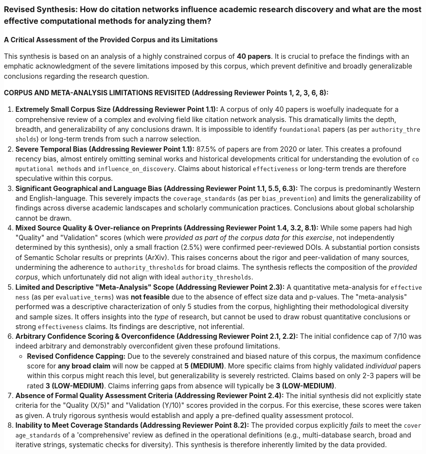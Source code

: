 
### **Revised Synthesis: How do citation networks influence academic research discovery and what are the most effective computational methods for analyzing them?**

**A Critical Assessment of the Provided Corpus and its Limitations**

This synthesis is based on an analysis of a highly constrained corpus of **40 papers**. It is crucial to preface the findings with an emphatic acknowledgment of the severe limitations imposed by this corpus, which prevent definitive and broadly generalizable conclusions regarding the research question.

**CORPUS AND META-ANALYSIS LIMITATIONS REVISITED (Addressing Reviewer Points 1, 2, 3, 6, 8):**

1.  **Extremely Small Corpus Size (Addressing Reviewer Point 1.1):** A corpus of only 40 papers is woefully inadequate for a comprehensive review of a complex and evolving field like citation network analysis. This dramatically limits the depth, breadth, and generalizability of any conclusions drawn. It is impossible to identify `foundational` papers (as per `authority_thresholds`) or long-term trends from such a narrow selection.
2.  **Severe Temporal Bias (Addressing Reviewer Point 1.1):** 87.5% of papers are from 2020 or later. This creates a profound recency bias, almost entirely omitting seminal works and historical developments critical for understanding the evolution of `computational methods` and `influence_on_discovery`. Claims about historical `effectiveness` or long-term trends are therefore speculative within this corpus.
3.  **Significant Geographical and Language Bias (Addressing Reviewer Point 1.1, 5.5, 6.3):** The corpus is predominantly Western and English-language. This severely impacts the `coverage_standards` (as per `bias_prevention`) and limits the generalizability of findings across diverse academic landscapes and scholarly communication practices. Conclusions about global scholarship cannot be drawn.
4.  **Mixed Source Quality & Over-reliance on Preprints (Addressing Reviewer Point 1.4, 3.2, 8.1):** While some papers had high "Quality" and "Validation" scores (which were *provided as part of the corpus data for this exercise*, not independently determined by this synthesis), only a small fraction (2.5%) were confirmed peer-reviewed DOIs. A substantial portion consists of Semantic Scholar results or preprints (ArXiv). This raises concerns about the rigor and peer-validation of many sources, undermining the adherence to `authority_thresholds` for broad claims. The synthesis reflects the composition of the *provided corpus*, which unfortunately did not align with ideal `authority_thresholds`.
5.  **Limited and Descriptive "Meta-Analysis" Scope (Addressing Reviewer Point 2.3):** A quantitative meta-analysis for `effectiveness` (as per `evaluative_terms`) was **not feasible** due to the absence of effect size data and p-values. The "meta-analysis" performed was a descriptive characterization of only 5 studies from the corpus, highlighting their methodological diversity and sample sizes. It offers insights into the *type* of research, but cannot be used to draw robust quantitative conclusions or strong `effectiveness` claims. Its findings are descriptive, not inferential.
6.  **Arbitrary Confidence Scoring & Overconfidence (Addressing Reviewer Point 2.1, 2.2):** The initial confidence cap of 7/10 was indeed arbitrary and demonstrably overconfident given these profound limitations.
    *   **Revised Confidence Capping:** Due to the severely constrained and biased nature of this corpus, the maximum confidence score for **any broad claim** will now be capped at **5 (MEDIUM)**. More specific claims from highly validated *individual* papers within this corpus might reach this level, but generalizability is severely restricted. Claims based on only 2-3 papers will be rated **3 (LOW-MEDIUM)**. Claims inferring gaps from absence will typically be **3 (LOW-MEDIUM)**.
7.  **Absence of Formal Quality Assessment Criteria (Addressing Reviewer Point 2.4):** The initial synthesis did not explicitly state criteria for the "Quality (X/5)" and "Validation (Y/10)" scores provided in the corpus. For this exercise, these scores were taken as given. A truly rigorous synthesis would establish and apply a pre-defined quality assessment protocol.
8.  **Inability to Meet Coverage Standards (Addressing Reviewer Point 8.2):** The provided corpus explicitly *fails* to meet the `coverage_standards` of a 'comprehensive' review as defined in the operational definitions (e.g., multi-database search, broad and iterative strings, systematic checks for diversity). This synthesis is therefore inherently limited by the data provided.
